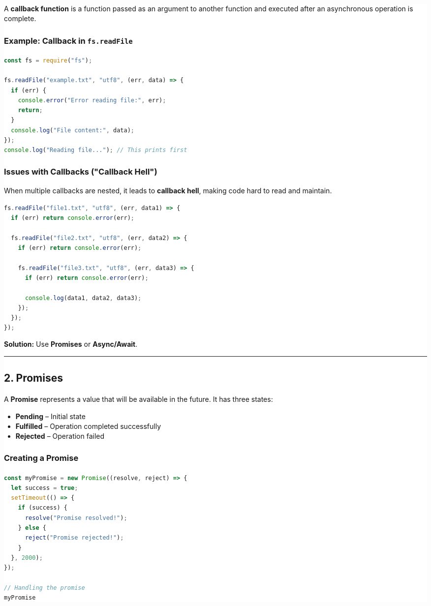 A **callback function** is a function passed as an argument to another function and executed after an asynchronous operation is complete.

### **Example: Callback in `fs.readFile`**

```js
const fs = require("fs");

fs.readFile("example.txt", "utf8", (err, data) => {
  if (err) {
    console.error("Error reading file:", err);
    return;
  }
  console.log("File content:", data);
});
console.log("Reading file..."); // This prints first
```

### **Issues with Callbacks ("Callback Hell")**

When multiple callbacks are nested, it leads to **callback hell**, making code hard to read and maintain.

```js
fs.readFile("file1.txt", "utf8", (err, data1) => {
  if (err) return console.error(err);

  fs.readFile("file2.txt", "utf8", (err, data2) => {
    if (err) return console.error(err);

    fs.readFile("file3.txt", "utf8", (err, data3) => {
      if (err) return console.error(err);

      console.log(data1, data2, data3);
    });
  });
});
```

**Solution:** Use **Promises** or **Async/Await**.

---

## **2. Promises**

A **Promise** represents a value that will be available in the future. It has three states:

- **Pending** – Initial state
- **Fulfilled** – Operation completed successfully
- **Rejected** – Operation failed

### **Creating a Promise**

```js
const myPromise = new Promise((resolve, reject) => {
  let success = true;
  setTimeout(() => {
    if (success) {
      resolve("Promise resolved!");
    } else {
      reject("Promise rejected!");
    }
  }, 2000);
});

// Handling the promise
myPromise
```